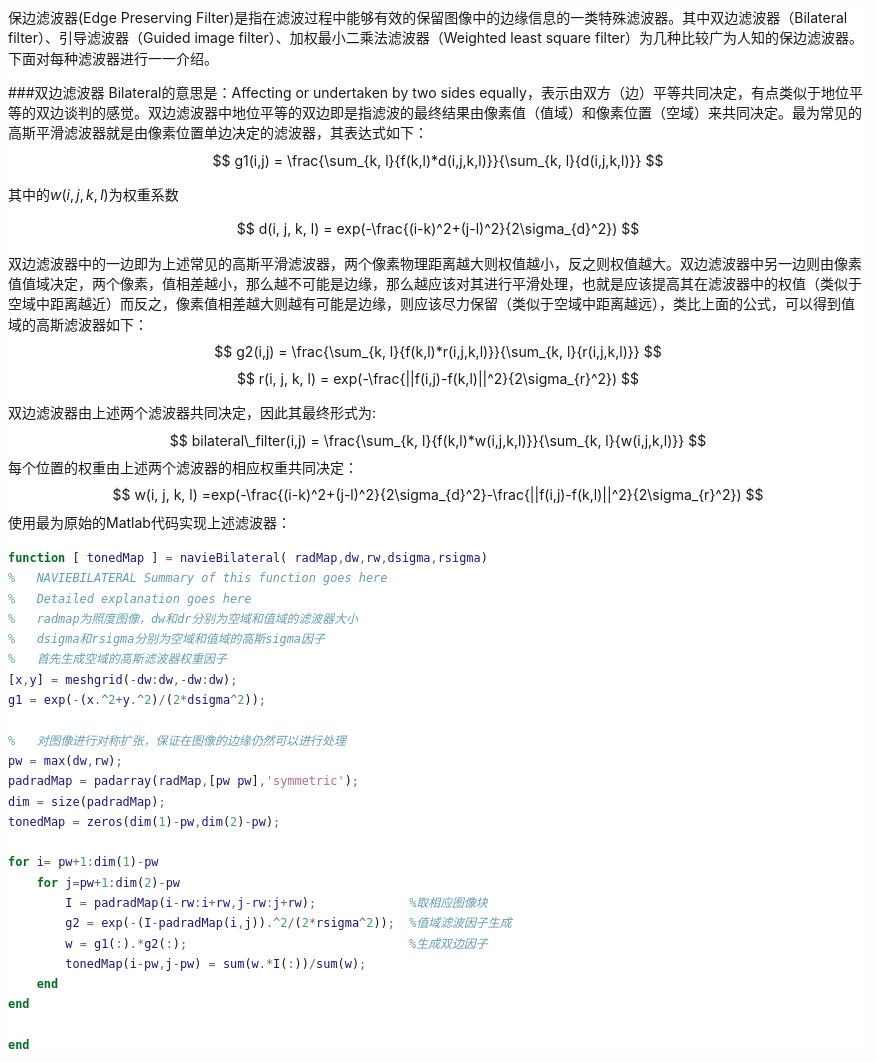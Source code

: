保边滤波器(Edge Preserving Filter)是指在滤波过程中能够有效的保留图像中的边缘信息的一类特殊滤波器。其中双边滤波器（Bilateral filter）、引导滤波器（Guided image filter）、加权最小二乘法滤波器（Weighted least square filter）为几种比较广为人知的保边滤波器。下面对每种滤波器进行一一介绍。


###双边滤波器
Bilateral的意思是：Affecting or undertaken by two sides equally，表示由双方（边）平等共同决定，有点类似于地位平等的双边谈判的感觉。双边滤波器中地位平等的双边即是指滤波的最终结果由像素值（值域）和像素位置（空域）来共同决定。最为常见的高斯平滑滤波器就是由像素位置单边决定的滤波器，其表达式如下：
$$
g1(i,j) = \frac{\sum_{k, l}{f(k,l)*d(i,j,k,l)}}{\sum_{k, l}{d(i,j,k,l)}}
$$


其中的$w(i, j, k, l)$为权重系数

$$
d(i, j, k, l) = exp(-\frac{(i-k)^2+(j-l)^2}{2\sigma_{d}^2})
$$

双边滤波器中的一边即为上述常见的高斯平滑滤波器，两个像素物理距离越大则权值越小，反之则权值越大。双边滤波器中另一边则由像素值值域决定，两个像素，值相差越小，那么越不可能是边缘，那么越应该对其进行平滑处理，也就是应该提高其在滤波器中的权值（类似于空域中距离越近）而反之，像素值相差越大则越有可能是边缘，则应该尽力保留（类似于空域中距离越远），类比上面的公式，可以得到值域的高斯滤波器如下：
$$
g2(i,j) = \frac{\sum_{k, l}{f(k,l)*r(i,j,k,l)}}{\sum_{k, l}{r(i,j,k,l)}}
$$
$$
r(i, j, k, l) = exp(-\frac{||f(i,j)-f(k,l)||^2}{2\sigma_{r}^2})
$$

双边滤波器由上述两个滤波器共同决定，因此其最终形式为:
$$
bilateral\_filter(i,j) = \frac{\sum_{k, l}{f(k,l)*w(i,j,k,l)}}{\sum_{k, l}{w(i,j,k,l)}}
$$
每个位置的权重由上述两个滤波器的相应权重共同决定：
$$
w(i, j, k, l) =exp(-\frac{(i-k)^2+(j-l)^2}{2\sigma_{d}^2}-\frac{||f(i,j)-f(k,l)||^2}{2\sigma_{r}^2})
$$
 使用最为原始的Matlab代码实现上述滤波器：

```matlab
function [ tonedMap ] = navieBilateral( radMap,dw,rw,dsigma,rsigma)
%	NAVIEBILATERAL Summary of this function goes here
%   Detailed explanation goes here
%   radmap为照度图像，dw和dr分别为空域和值域的滤波器大小
%   dsigma和rsigma分别为空域和值域的高斯sigma因子
%   首先生成空域的高斯滤波器权重因子
[x,y] = meshgrid(-dw:dw,-dw:dw);
g1 = exp(-(x.^2+y.^2)/(2*dsigma^2));  

%   对图像进行对称扩张，保证在图像的边缘仍然可以进行处理   
pw = max(dw,rw);
padradMap = padarray(radMap,[pw pw],'symmetric');
dim = size(padradMap);
tonedMap = zeros(dim(1)-pw,dim(2)-pw);

for i= pw+1:dim(1)-pw
    for j=pw+1:dim(2)-pw
        I = padradMap(i-rw:i+rw,j-rw:j+rw);             %取相应图像块
        g2 = exp(-(I-padradMap(i,j)).^2/(2*rsigma^2));  %值域滤波因子生成
        w = g1(:).*g2(:);                               %生成双边因子
        tonedMap(i-pw,j-pw) = sum(w.*I(:))/sum(w);      
    end
end

end
```
